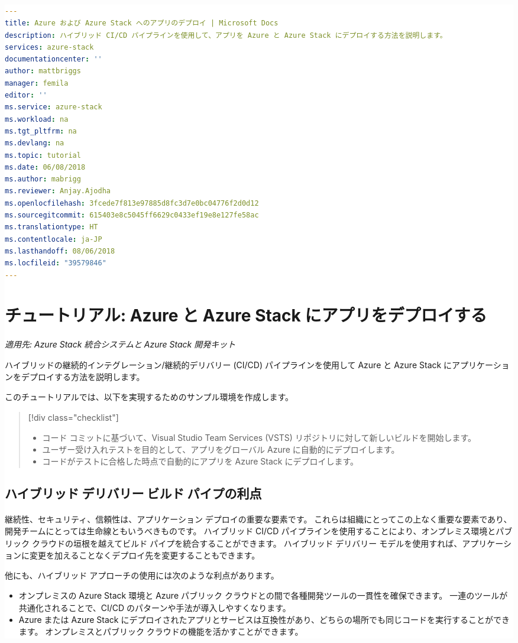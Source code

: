 ```yaml
---
title: Azure および Azure Stack へのアプリのデプロイ | Microsoft Docs
description: ハイブリッド CI/CD パイプラインを使用して、アプリを Azure と Azure Stack にデプロイする方法を説明します。
services: azure-stack
documentationcenter: ''
author: mattbriggs
manager: femila
editor: ''
ms.service: azure-stack
ms.workload: na
ms.tgt_pltfrm: na
ms.devlang: na
ms.topic: tutorial
ms.date: 06/08/2018
ms.author: mabrigg
ms.reviewer: Anjay.Ajodha
ms.openlocfilehash: 3fcede7f813e97885d8fc3d7e0bc04776f2d0d12
ms.sourcegitcommit: 615403e8c5045ff6629c0433ef19e8e127fe58ac
ms.translationtype: HT
ms.contentlocale: ja-JP
ms.lasthandoff: 08/06/2018
ms.locfileid: "39579846"
---
```

# <a name="tutorial-deploy-apps-to-azure-and-azure-stack"></a>チュートリアル: Azure と Azure Stack にアプリをデプロイする

*適用先: Azure Stack 統合システムと Azure Stack 開発キット*

ハイブリッドの継続的インテグレーション/継続的デリバリー (CI/CD) パイプラインを使用して Azure と Azure Stack にアプリケーションをデプロイする方法を説明します。

このチュートリアルでは、以下を実現するためのサンプル環境を作成します。

> [!div class="checklist"]
> * コード コミットに基づいて、Visual Studio Team Services (VSTS) リポジトリに対して新しいビルドを開始します。
> * ユーザー受け入れテストを目的として、アプリをグローバル Azure に自動的にデプロイします。
> * コードがテストに合格した時点で自動的にアプリを Azure Stack にデプロイします。

## <a name="benefits-of-the-hybrid-delivery-build-pipe"></a>ハイブリッド デリバリー ビルド パイプの利点

継続性、セキュリティ、信頼性は、アプリケーション デプロイの重要な要素です。 これらは組織にとってこの上なく重要な要素であり、開発チームにとっては生命線ともいうべきものです。 ハイブリッド CI/CD パイプラインを使用することにより、オンプレミス環境とパブリック クラウドの垣根を越えてビルド パイプを統合することができます。 ハイブリッド デリバリー モデルを使用すれば、アプリケーションに変更を加えることなくデプロイ先を変更することもできます。

他にも、ハイブリッド アプローチの使用には次のような利点があります。

* オンプレミスの Azure Stack 環境と Azure パブリック クラウドとの間で各種開発ツールの一貫性を確保できます。  一連のツールが共通化されることで、CI/CD のパターンや手法が導入しやすくなります。
* Azure または Azure Stack にデプロイされたアプリとサービスは互換性があり、どちらの場所でも同じコードを実行することができます。 オンプレミスとパブリック クラウドの機能を活かすことができます。
